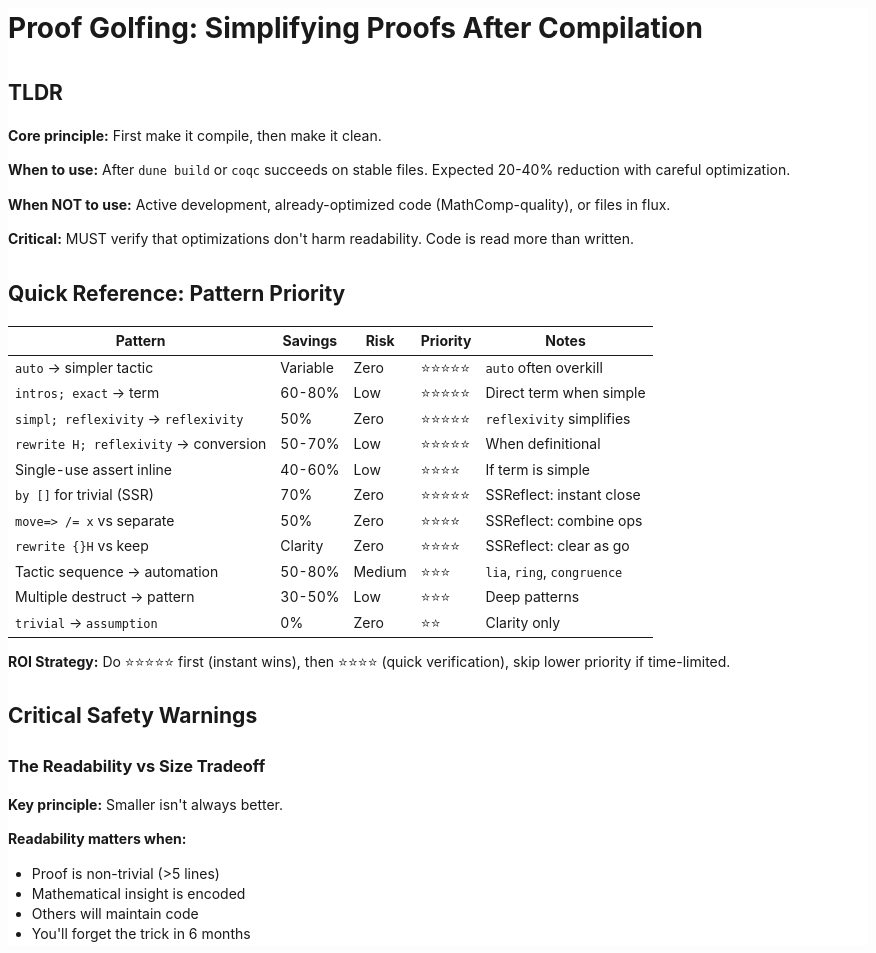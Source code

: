 # Proof Golfing: Simplifying Proofs After Compilation

## TLDR

**Core principle:** First make it compile, then make it clean.

**When to use:** After `dune build` or `coqc` succeeds on stable files. Expected 20-40% reduction with careful optimization.

**When NOT to use:** Active development, already-optimized code (MathComp-quality), or files in flux.

**Critical:** MUST verify that optimizations don't harm readability. Code is read more than written.

## Quick Reference: Pattern Priority

| Pattern | Savings | Risk | Priority | Notes |
|---------|---------|------|----------|-------|
| `auto` → simpler tactic | Variable | Zero | ⭐⭐⭐⭐⭐ | `auto` often overkill |
| `intros; exact` → term | 60-80% | Low | ⭐⭐⭐⭐⭐ | Direct term when simple |
| `simpl; reflexivity` → `reflexivity` | 50% | Zero | ⭐⭐⭐⭐⭐ | `reflexivity` simplifies |
| `rewrite H; reflexivity` → conversion | 50-70% | Low | ⭐⭐⭐⭐⭐ | When definitional |
| Single-use assert inline | 40-60% | Low | ⭐⭐⭐⭐ | If term is simple |
| `by []` for trivial (SSR) | 70% | Zero | ⭐⭐⭐⭐⭐ | SSReflect: instant close |
| `move=> /= x` vs separate | 50% | Zero | ⭐⭐⭐⭐ | SSReflect: combine ops |
| `rewrite {}H` vs keep | Clarity | Zero | ⭐⭐⭐⭐ | SSReflect: clear as go |
| Tactic sequence → automation | 50-80% | Medium | ⭐⭐⭐ | `lia`, `ring`, `congruence` |
| Multiple destruct → pattern | 30-50% | Low | ⭐⭐⭐ | Deep patterns |
| `trivial` → `assumption` | 0% | Zero | ⭐⭐ | Clarity only |

**ROI Strategy:** Do ⭐⭐⭐⭐⭐ first (instant wins), then ⭐⭐⭐⭐ (quick verification), skip lower priority if time-limited.

## Critical Safety Warnings

### The Readability vs Size Tradeoff

**Key principle:** Smaller isn't always better.

**Readability matters when:**
- Proof is non-trivial (>5 lines)
- Mathematical insight is encoded
- Others will maintain code
- You'll forget the trick in 6 months
